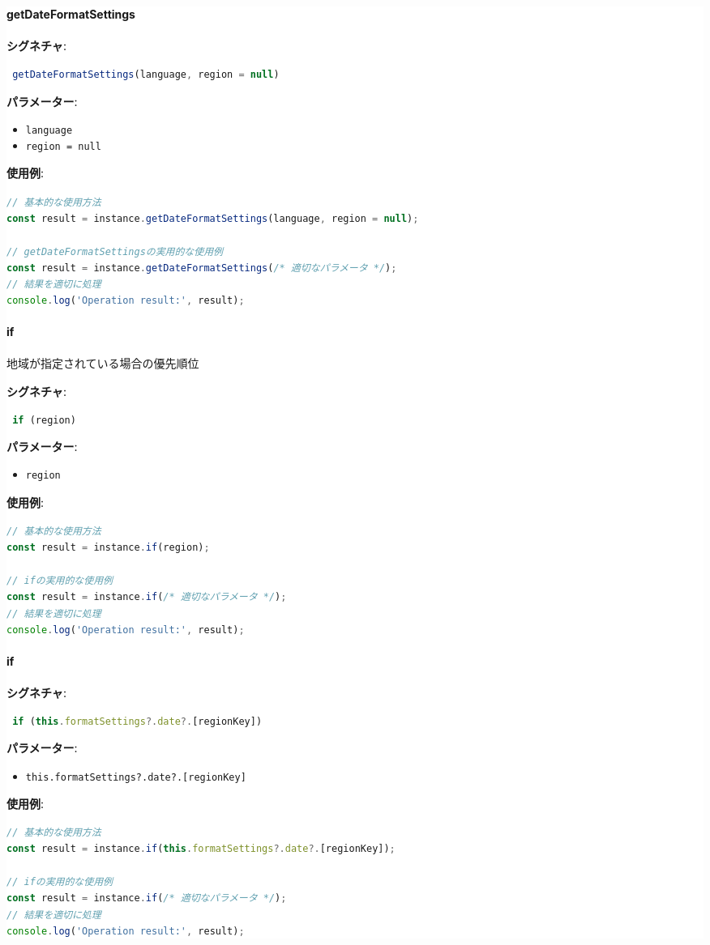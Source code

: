 #### getDateFormatSettings

**シグネチャ**:
```javascript
 getDateFormatSettings(language, region = null)
```

**パラメーター**:
- `language`
- `region = null`

**使用例**:
```javascript
// 基本的な使用方法
const result = instance.getDateFormatSettings(language, region = null);

// getDateFormatSettingsの実用的な使用例
const result = instance.getDateFormatSettings(/* 適切なパラメータ */);
// 結果を適切に処理
console.log('Operation result:', result);
```

#### if

地域が指定されている場合の優先順位

**シグネチャ**:
```javascript
 if (region)
```

**パラメーター**:
- `region`

**使用例**:
```javascript
// 基本的な使用方法
const result = instance.if(region);

// ifの実用的な使用例
const result = instance.if(/* 適切なパラメータ */);
// 結果を適切に処理
console.log('Operation result:', result);
```

#### if

**シグネチャ**:
```javascript
 if (this.formatSettings?.date?.[regionKey])
```

**パラメーター**:
- `this.formatSettings?.date?.[regionKey]`

**使用例**:
```javascript
// 基本的な使用方法
const result = instance.if(this.formatSettings?.date?.[regionKey]);

// ifの実用的な使用例
const result = instance.if(/* 適切なパラメータ */);
// 結果を適切に処理
console.log('Operation result:', result);
```
